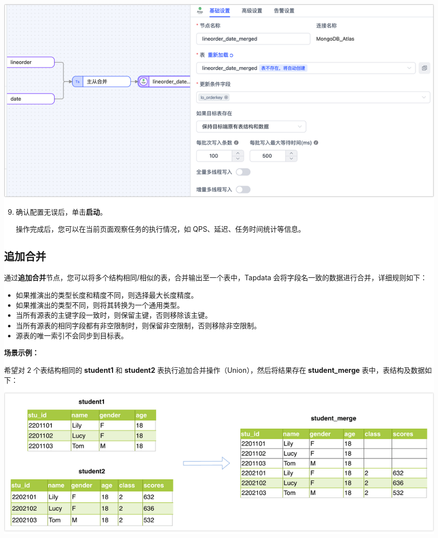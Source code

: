    ![追加合并示例](../../../images/primary_secondary_merge_node_conn2.png)

9. 确认配置无误后，单击**启动**。

   操作完成后，您可以在当前页面观察任务的执行情况，如 QPS、延迟、任务时间统计等信息。



## <span id="union-node">追加合并</span>

通过**追加合并**节点，您可以将多个结构相同/相似的表，合并输出至一个表中，Tapdata 会将字段名一致的数据进行合并，详细规则如下：

- 如果推演出的类型长度和精度不同，则选择最大长度精度。
- 如果推演出的类型不同，则将其转换为一个通用类型。
- 当所有源表的主键字段一致时，则保留主键，否则移除该主键。
- 当所有源表的相同字段都有非空限制时，则保留非空限制，否则移除非空限制。
- 源表的唯一索引不会同步到目标表。



**场景示例：**

希望对 2 个表结构相同的 **student1** 和 **student2** 表执行追加合并操作（Union），然后将结果存在 **student_merge** 表中，表结构及数据如下：

![追加合并数据示例](../../../images/table_union_demo.png)
